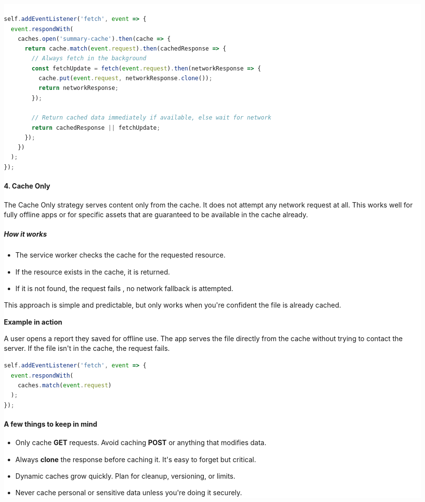 ```js

self.addEventListener('fetch', event => {
  event.respondWith(
    caches.open('summary-cache').then(cache => {
      return cache.match(event.request).then(cachedResponse => {
        // Always fetch in the background
        const fetchUpdate = fetch(event.request).then(networkResponse => {
          cache.put(event.request, networkResponse.clone());
          return networkResponse;
        });

        // Return cached data immediately if available, else wait for network
        return cachedResponse || fetchUpdate;
      });
    })
  );
});
```
#### **4. Cache Only**

The Cache Only strategy serves content only from the cache. It does not attempt any network request at all. This works well for fully offline apps or for specific assets that are guaranteed to be available in the cache already.

##### How it works

-   The service worker checks the cache for the requested resource.

-   If the resource exists in the cache, it is returned.

-   If it is not found, the request fails , no network fallback is attempted.

This approach is simple and predictable, but only works when you're confident the file is already cached.

**Example in action**

A user opens a report they saved for offline use. The app serves the file directly from the cache without trying to contact the server. If the file isn't in the cache, the request fails.

```js
self.addEventListener('fetch', event => {
  event.respondWith(
    caches.match(event.request)
  );
});
```
#### **A few things to keep in mind**

-   Only cache **GET** requests. Avoid caching **POST** or anything that modifies data.

-   Always **clone** the response before caching it. It's easy to forget but critical.

-   Dynamic caches grow quickly. Plan for cleanup, versioning, or limits.

-   Never cache personal or sensitive data unless you're doing it securely.
